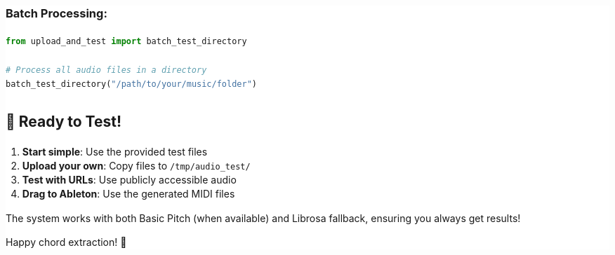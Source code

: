 ### Batch Processing:
```python
from upload_and_test import batch_test_directory

# Process all audio files in a directory
batch_test_directory("/path/to/your/music/folder")
```

## 🎉 Ready to Test!

1. **Start simple**: Use the provided test files
2. **Upload your own**: Copy files to `/tmp/audio_test/`
3. **Test with URLs**: Use publicly accessible audio
4. **Drag to Ableton**: Use the generated MIDI files

The system works with both Basic Pitch (when available) and Librosa fallback, ensuring you always get results!

Happy chord extraction! 🎵